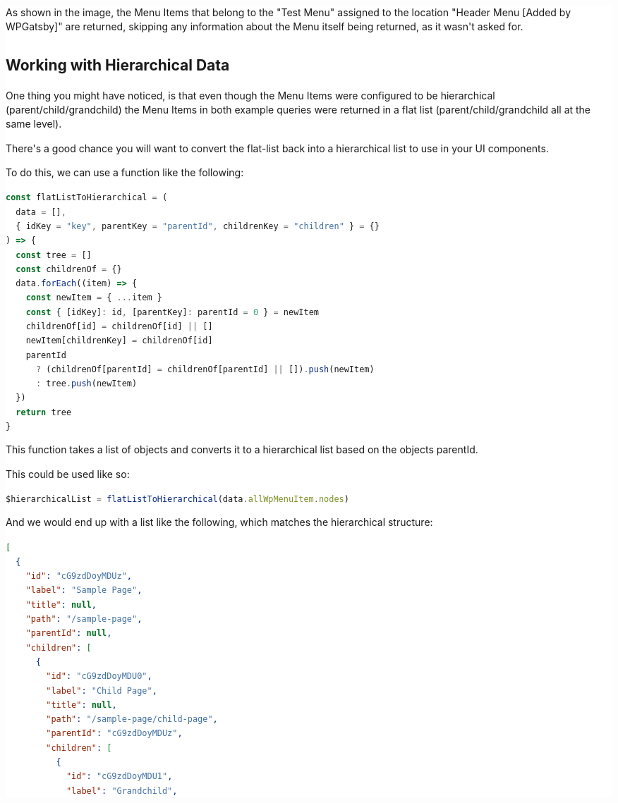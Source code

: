 As shown in the image, the Menu Items that belong to the "Test Menu" assigned to the location "Header
Menu [Added by WPGatsby]" are returned, skipping any information about the Menu itself being returned,
as it wasn't asked for.

## Working with Hierarchical Data

One thing you might have noticed, is that even though the Menu Items were configured to be
hierarchical (parent/child/grandchild) the Menu Items in both example queries were returned in a
flat list (parent/child/grandchild all at the same level).

There's a good chance you will want to convert the flat-list back into a hierarchical list to use in
your UI components.

To do this, we can use a function like the following:

```javascript
const flatListToHierarchical = (
  data = [],
  { idKey = "key", parentKey = "parentId", childrenKey = "children" } = {}
) => {
  const tree = []
  const childrenOf = {}
  data.forEach((item) => {
    const newItem = { ...item }
    const { [idKey]: id, [parentKey]: parentId = 0 } = newItem
    childrenOf[id] = childrenOf[id] || []
    newItem[childrenKey] = childrenOf[id]
    parentId
      ? (childrenOf[parentId] = childrenOf[parentId] || []).push(newItem)
      : tree.push(newItem)
  })
  return tree
}
```

This function takes a list of objects and converts it to a hierarchical list based on the objects
parentId.

This could be used like so:

```javascript
$hierarchicalList = flatListToHierarchical(data.allWpMenuItem.nodes)
```

And we would end up with a list like the following, which matches the hierarchical structure:

```json
[
  {
    "id": "cG9zdDoyMDUz",
    "label": "Sample Page",
    "title": null,
    "path": "/sample-page",
    "parentId": null,
    "children": [
      {
        "id": "cG9zdDoyMDU0",
        "label": "Child Page",
        "title": null,
        "path": "/sample-page/child-page",
        "parentId": "cG9zdDoyMDUz",
        "children": [
          {
            "id": "cG9zdDoyMDU1",
            "label": "Grandchild",
```